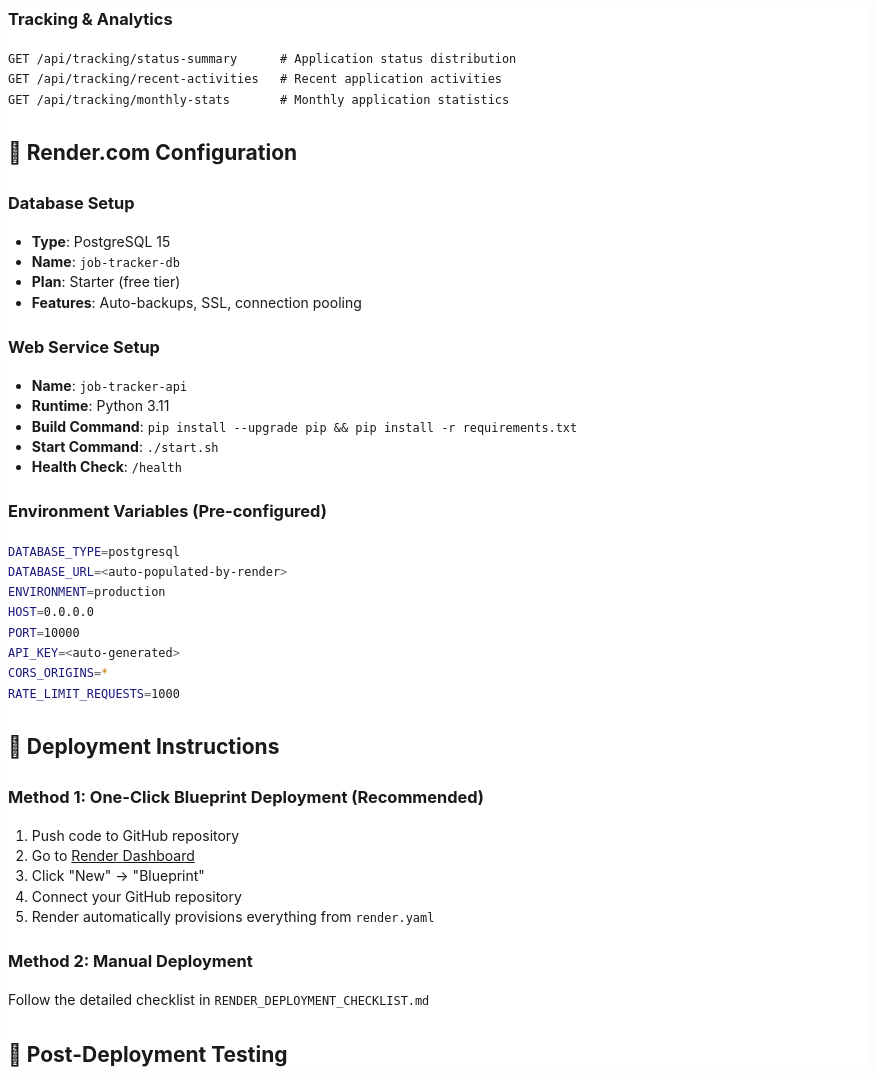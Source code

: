 ### Tracking & Analytics
```
GET /api/tracking/status-summary      # Application status distribution
GET /api/tracking/recent-activities   # Recent application activities
GET /api/tracking/monthly-stats       # Monthly application statistics
```

## 🔧 Render.com Configuration

### Database Setup
- **Type**: PostgreSQL 15
- **Name**: `job-tracker-db`
- **Plan**: Starter (free tier)
- **Features**: Auto-backups, SSL, connection pooling

### Web Service Setup
- **Name**: `job-tracker-api`
- **Runtime**: Python 3.11
- **Build Command**: `pip install --upgrade pip && pip install -r requirements.txt`
- **Start Command**: `./start.sh`
- **Health Check**: `/health`

### Environment Variables (Pre-configured)
```bash
DATABASE_TYPE=postgresql
DATABASE_URL=<auto-populated-by-render>
ENVIRONMENT=production
HOST=0.0.0.0
PORT=10000
API_KEY=<auto-generated>
CORS_ORIGINS=*
RATE_LIMIT_REQUESTS=1000
```

## 🚀 Deployment Instructions

### Method 1: One-Click Blueprint Deployment (Recommended)
1. Push code to GitHub repository
2. Go to [Render Dashboard](https://dashboard.render.com)
3. Click "New" → "Blueprint"
4. Connect your GitHub repository
5. Render automatically provisions everything from `render.yaml`

### Method 2: Manual Deployment
Follow the detailed checklist in `RENDER_DEPLOYMENT_CHECKLIST.md`

## 🧪 Post-Deployment Testing

